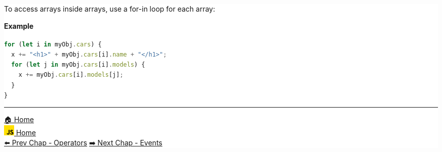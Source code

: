 To access arrays inside arrays, use a for-in loop for each array:

**Example**

```js
for (let i in myObj.cars) {
  x += "<h1>" + myObj.cars[i].name + "</h1>";
  for (let j in myObj.cars[i].models) {
    x += myObj.cars[i].models[j];
  }
}
```


---

[🏠 Home](../../../README.md) <br/>
<a href="../JavaScript.md" > 
<img src="../imgs/js-logo.png" height="20px">
 Home
</a><br/>
[⬅️ Prev Chap - Operators](./6.%20JS%20-%20Events.md)
[➡️ Next Chap - Events](./8.%20JS%20-%20Strings.md)